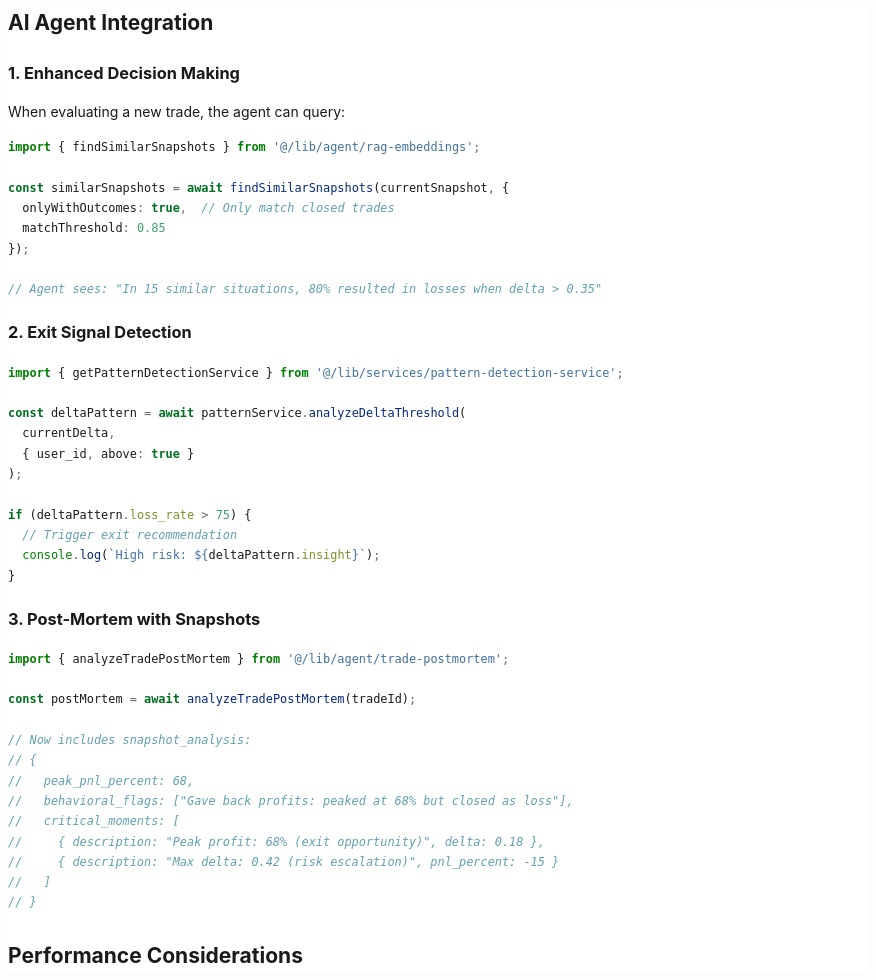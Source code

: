 ## AI Agent Integration

### 1. Enhanced Decision Making

When evaluating a new trade, the agent can query:
```typescript
import { findSimilarSnapshots } from '@/lib/agent/rag-embeddings';

const similarSnapshots = await findSimilarSnapshots(currentSnapshot, {
  onlyWithOutcomes: true,  // Only match closed trades
  matchThreshold: 0.85
});

// Agent sees: "In 15 similar situations, 80% resulted in losses when delta > 0.35"
```

### 2. Exit Signal Detection

```typescript
import { getPatternDetectionService } from '@/lib/services/pattern-detection-service';

const deltaPattern = await patternService.analyzeDeltaThreshold(
  currentDelta,
  { user_id, above: true }
);

if (deltaPattern.loss_rate > 75) {
  // Trigger exit recommendation
  console.log(`High risk: ${deltaPattern.insight}`);
}
```

### 3. Post-Mortem with Snapshots

```typescript
import { analyzeTradePostMortem } from '@/lib/agent/trade-postmortem';

const postMortem = await analyzeTradePostMortem(tradeId);

// Now includes snapshot_analysis:
// {
//   peak_pnl_percent: 68,
//   behavioral_flags: ["Gave back profits: peaked at 68% but closed as loss"],
//   critical_moments: [
//     { description: "Peak profit: 68% (exit opportunity)", delta: 0.18 },
//     { description: "Max delta: 0.42 (risk escalation)", pnl_percent: -15 }
//   ]
// }
```

## Performance Considerations
